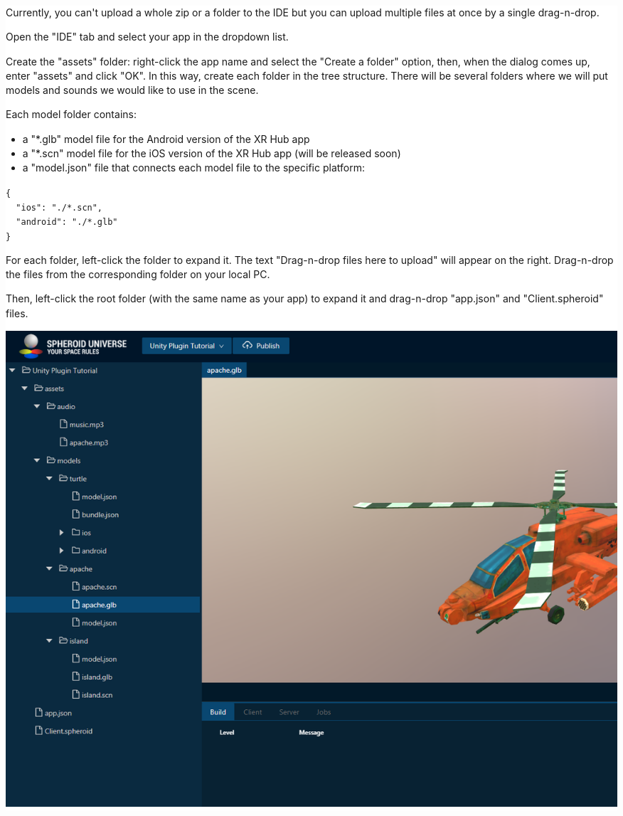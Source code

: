 Currently, you can't upload a whole zip or a folder to the IDE 
but you can upload multiple files at once by a single drag-n-drop.

Open the "IDE" tab and select your app in the dropdown list.

Create the "assets" folder: right-click the app name and select the "Create a folder" option, 
then, when the dialog comes up, enter "assets" and click "OK". 
In this way, create each folder in the tree structure. There will be several folders where we will
put models and sounds we would like to use in the scene.

Each model folder contains:

- a "*.glb" model file for the Android version of the XR Hub app
- a "*.scn" model file for the iOS version of the XR Hub app (will be released soon)
- a "model.json" file that connects each model file to the specific platform:

```
{ 
  "ios": "./*.scn",
  "android": "./*.glb"
}
```

For each folder, left-click the folder to expand it. The text "Drag-n-drop files here to upload" 
will appear on the right. Drag-n-drop the files from the corresponding folder 
on your local PC.

Then, left-click the root folder (with the same name as your app) to expand it 
and drag-n-drop "app.json" and "Client.spheroid" files.

![](images/tree-files-3.png)
